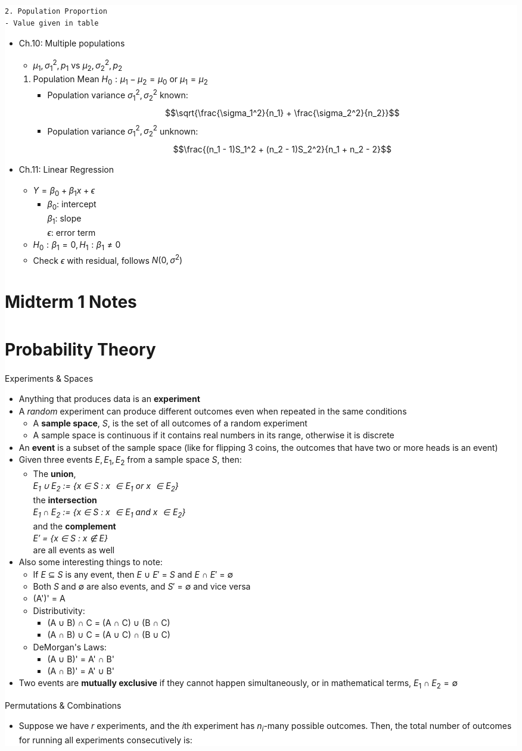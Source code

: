     2. Population Proportion
    - Value given in table
- Ch.10: Multiple populations
    - $\mu_1, \sigma_1^2, p_1$ vs $\mu_2, \sigma_2^2, p_2$
    1. Population Mean $H_0: \mu_1 - \mu_2 = \mu_0 \text{ or } \mu_1 = \mu_2$
        - Population variance $\sigma_1^2, \sigma_2^2$ known:  
        $$\sqrt{\frac{\sigma_1^2}{n_1} + \frac{\sigma_2^2}{n_2}}$$
        - Population variance $\sigma_1^2, \sigma_2^2$ unknown:  
        $$\frac{(n_1 - 1)S_1^2 + (n_2 - 1)S_2^2}{n_1 + n_2 - 2}$$

- Ch.11: Linear Regression
    - $Y = \beta_0 + \beta_1 x + \epsilon$
        - $\beta_0$: intercept  
        $\beta_1$: slope  
        $\epsilon$: error term
    - $H_0: \beta_1 = 0, H_1: \beta_1 \neq 0$
    - Check $\epsilon$ with residual, follows $N(0, \sigma^2)$

Midterm 1 Notes
===

Probability Theory
===

Experiments & Spaces
- Anything that produces data is an **experiment**
- A *random* experiment can produce different outcomes even when repeated in the same conditions
    - A **sample space**, *S*, is the set of all outcomes of a random experiment
    - A sample space is continuous if it contains real numbers in its range, otherwise it is discrete
- An **event** is a subset of the sample space (like for flipping 3 coins, the outcomes that have two or more heads is an event)
- Given three events $E, E_1, E_2$ from a sample space *S*, then:
    - The **union**,  
    *$E_1 \cup E_2$ := {x $\in$ $S$ : x $\in E_1$ or x $\in E_2$}*  
    the **intersection**  
    *$E_1 \cap E_2$ := {x $\in$ $S$ : x $\in E_1$ and x $\in E_2$}*  
    and the **complement**  
    *$E'$ = {x $\in$ $S$ : x $\notin$ $E$}*  
    are all events as well
- Also some interesting things to note:
    - If $E$ $\subseteq$ $S$ is any event, then $E$ $\cup$ $E'$ = $S$ and $E$ $\cap$ $E'$ = $\emptyset$
    - Both $S$ and $\emptyset$ are also events, and $S'$ = $\emptyset$ and vice versa
    - (A')' = A
    - Distributivity:
        - (A $\cup$ B) $\cap$ C = (A $\cap$ C) $\cup$ (B $\cap$ C) 
        - (A $\cap$ B) $\cup$ C = (A $\cup$ C) $\cap$ (B $\cup$ C)
    - DeMorgan's Laws:
        - (A $\cup$ B)' = A' $\cap$ B'
        - (A $\cap$ B)' = A' $\cup$ B'
- Two events are **mutually exclusive** if they cannot happen simultaneously, or in mathematical terms, $E_1 \cap E_2 = \emptyset$

Permutations & Combinations
- Suppose we have *r* experiments, and the *i*th experiment has $n_i$-many possible outcomes. Then, the total number of outcomes for running all experiments consecutively is:  
